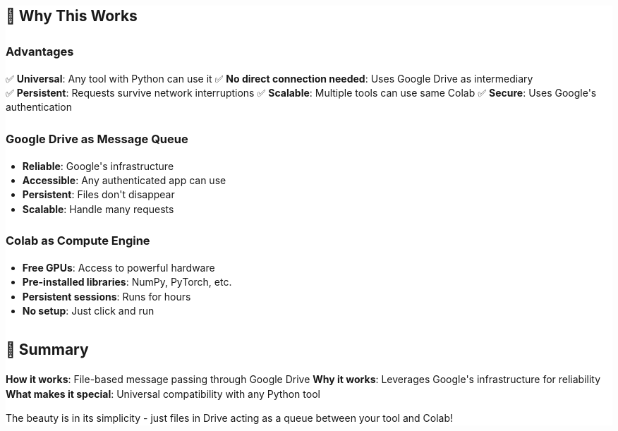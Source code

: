 ## 🚀 Why This Works

### **Advantages**
✅ **Universal**: Any tool with Python can use it
✅ **No direct connection needed**: Uses Google Drive as intermediary  
✅ **Persistent**: Requests survive network interruptions
✅ **Scalable**: Multiple tools can use same Colab
✅ **Secure**: Uses Google's authentication

### **Google Drive as Message Queue**
- **Reliable**: Google's infrastructure
- **Accessible**: Any authenticated app can use
- **Persistent**: Files don't disappear
- **Scalable**: Handle many requests

### **Colab as Compute Engine**
- **Free GPUs**: Access to powerful hardware
- **Pre-installed libraries**: NumPy, PyTorch, etc.
- **Persistent sessions**: Runs for hours
- **No setup**: Just click and run

## 🎯 Summary

**How it works**: File-based message passing through Google Drive
**Why it works**: Leverages Google's infrastructure for reliability
**What makes it special**: Universal compatibility with any Python tool

The beauty is in its simplicity - just files in Drive acting as a queue between your tool and Colab!